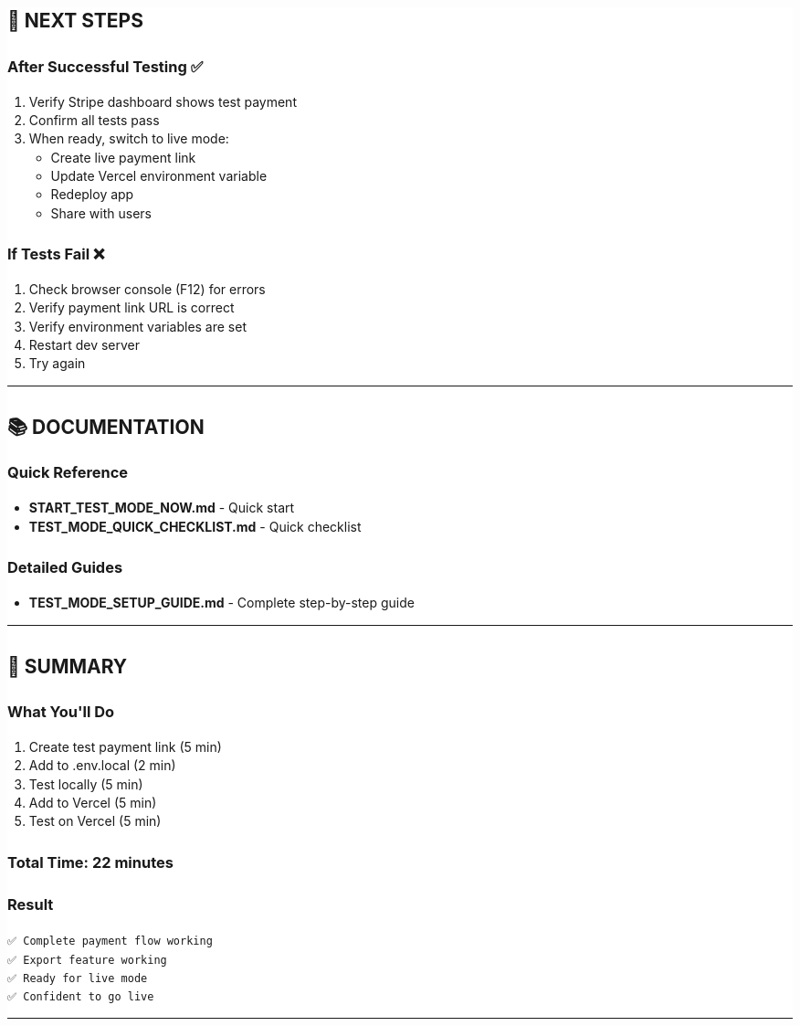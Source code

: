 
## 🎯 NEXT STEPS

### After Successful Testing ✅
1. Verify Stripe dashboard shows test payment
2. Confirm all tests pass
3. When ready, switch to live mode:
   - Create live payment link
   - Update Vercel environment variable
   - Redeploy app
   - Share with users

### If Tests Fail ❌
1. Check browser console (F12) for errors
2. Verify payment link URL is correct
3. Verify environment variables are set
4. Restart dev server
5. Try again

---

## 📚 DOCUMENTATION

### Quick Reference
- **START_TEST_MODE_NOW.md** - Quick start
- **TEST_MODE_QUICK_CHECKLIST.md** - Quick checklist

### Detailed Guides
- **TEST_MODE_SETUP_GUIDE.md** - Complete step-by-step guide

---

## 🎉 SUMMARY

### What You'll Do
1. Create test payment link (5 min)
2. Add to .env.local (2 min)
3. Test locally (5 min)
4. Add to Vercel (5 min)
5. Test on Vercel (5 min)

### Total Time: 22 minutes

### Result
```
✅ Complete payment flow working
✅ Export feature working
✅ Ready for live mode
✅ Confident to go live
```

---
